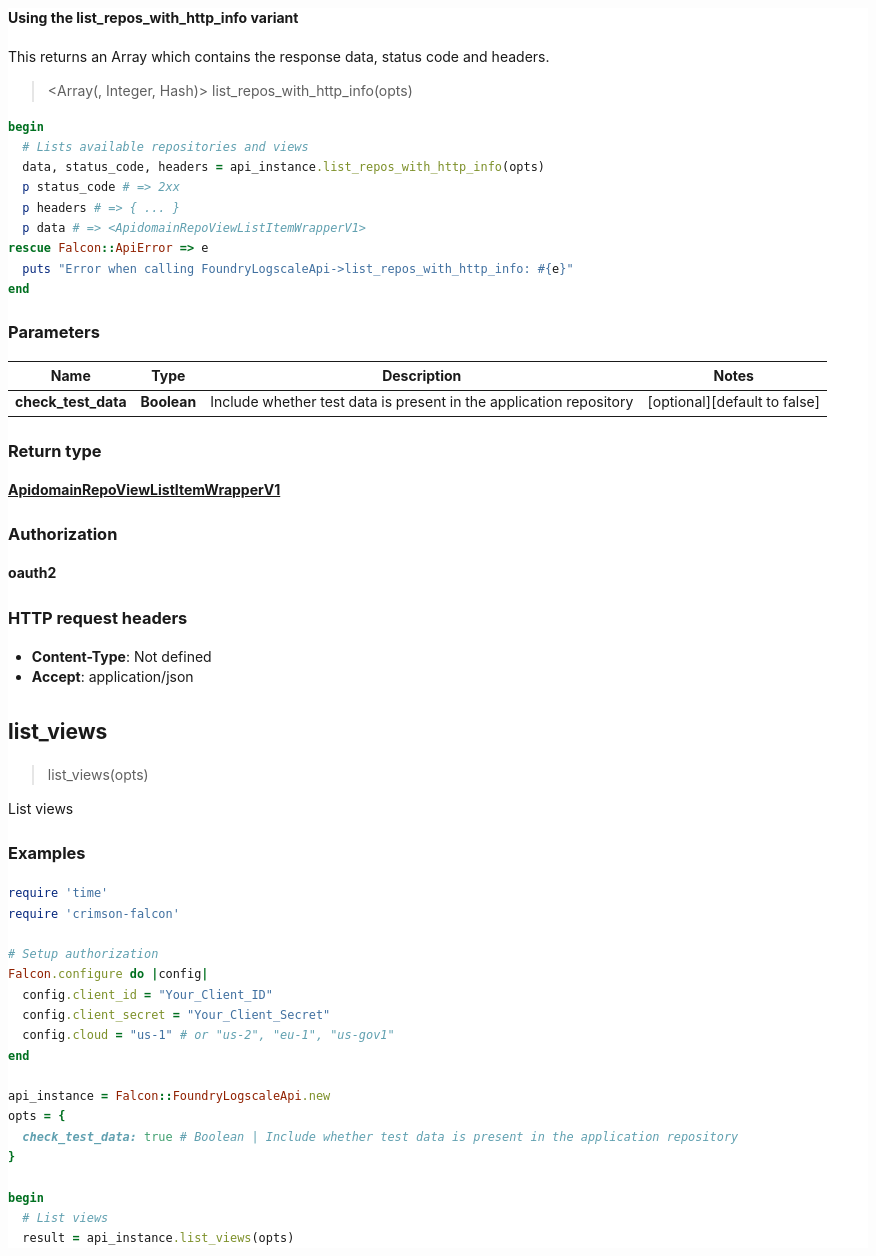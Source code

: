 #### Using the list_repos_with_http_info variant

This returns an Array which contains the response data, status code and headers.

> <Array(<ApidomainRepoViewListItemWrapperV1>, Integer, Hash)> list_repos_with_http_info(opts)

```ruby
begin
  # Lists available repositories and views
  data, status_code, headers = api_instance.list_repos_with_http_info(opts)
  p status_code # => 2xx
  p headers # => { ... }
  p data # => <ApidomainRepoViewListItemWrapperV1>
rescue Falcon::ApiError => e
  puts "Error when calling FoundryLogscaleApi->list_repos_with_http_info: #{e}"
end
```

### Parameters

| Name | Type | Description | Notes |
| ---- | ---- | ----------- | ----- |
| **check_test_data** | **Boolean** | Include whether test data is present in the application repository | [optional][default to false] |

### Return type

[**ApidomainRepoViewListItemWrapperV1**](ApidomainRepoViewListItemWrapperV1.md)

### Authorization

**oauth2**

### HTTP request headers

- **Content-Type**: Not defined
- **Accept**: application/json


## list_views

> <ApidomainRepoViewListItemWrapperV1> list_views(opts)

List views

### Examples

```ruby
require 'time'
require 'crimson-falcon'

# Setup authorization
Falcon.configure do |config|
  config.client_id = "Your_Client_ID"
  config.client_secret = "Your_Client_Secret"
  config.cloud = "us-1" # or "us-2", "eu-1", "us-gov1"
end

api_instance = Falcon::FoundryLogscaleApi.new
opts = {
  check_test_data: true # Boolean | Include whether test data is present in the application repository
}

begin
  # List views
  result = api_instance.list_views(opts)
```